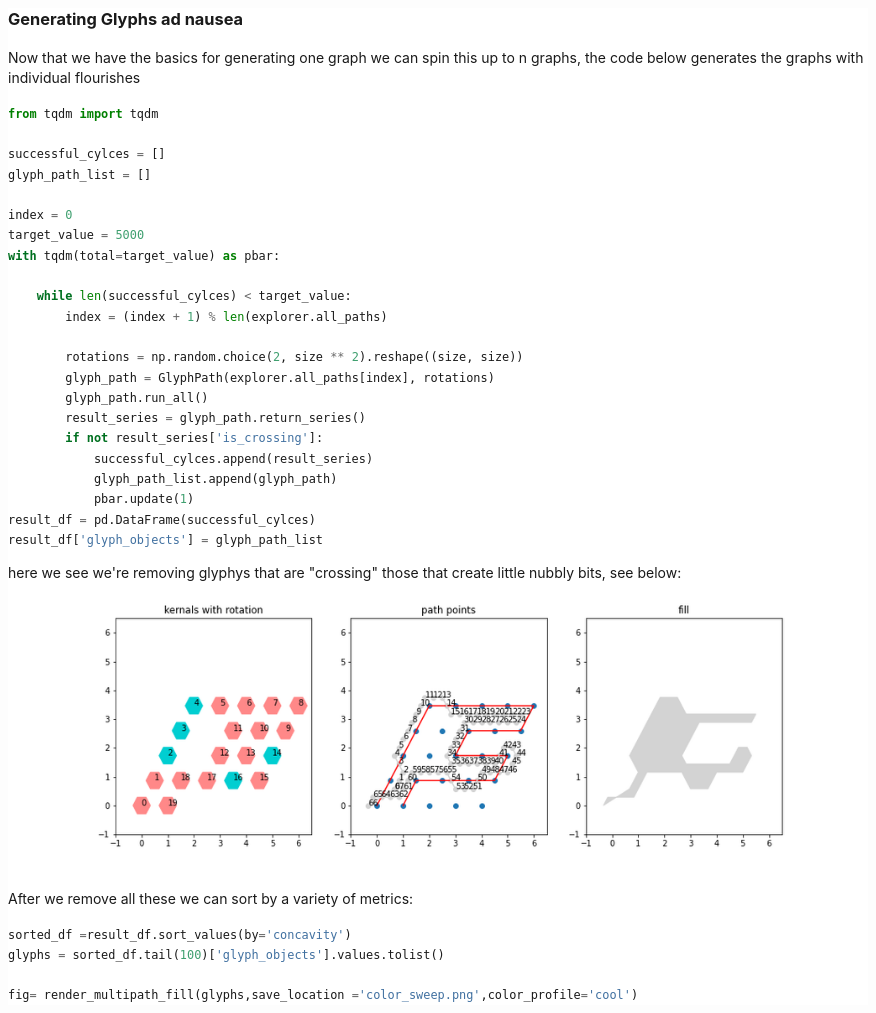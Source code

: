 ### Generating Glyphs ad nausea
Now that we have the basics for generating one graph we can spin this up to n graphs, the code below generates the graphs with individual flourishes

```python
from tqdm import tqdm

successful_cylces = []
glyph_path_list = []

index = 0
target_value = 5000
with tqdm(total=target_value) as pbar:
    
    while len(successful_cylces) < target_value:
        index = (index + 1) % len(explorer.all_paths)

        rotations = np.random.choice(2, size ** 2).reshape((size, size))
        glyph_path = GlyphPath(explorer.all_paths[index], rotations)
        glyph_path.run_all()
        result_series = glyph_path.return_series()
        if not result_series['is_crossing']:
            successful_cylces.append(result_series)
            glyph_path_list.append(glyph_path)
            pbar.update(1)
result_df = pd.DataFrame(successful_cylces)
result_df['glyph_objects'] = glyph_path_list
```

here we see we're removing glyphys that are "crossing" those that create little nubbly bits, see below:
![../res/blog_22/nubbly.png](../res/blog_22/nubbly.png)

After we remove all these we can sort by a variety of metrics:
```python
sorted_df =result_df.sort_values(by='concavity')
glyphs = sorted_df.tail(100)['glyph_objects'].values.tolist()

fig= render_multipath_fill(glyphs,save_location ='color_sweep.png',color_profile='cool')
```
